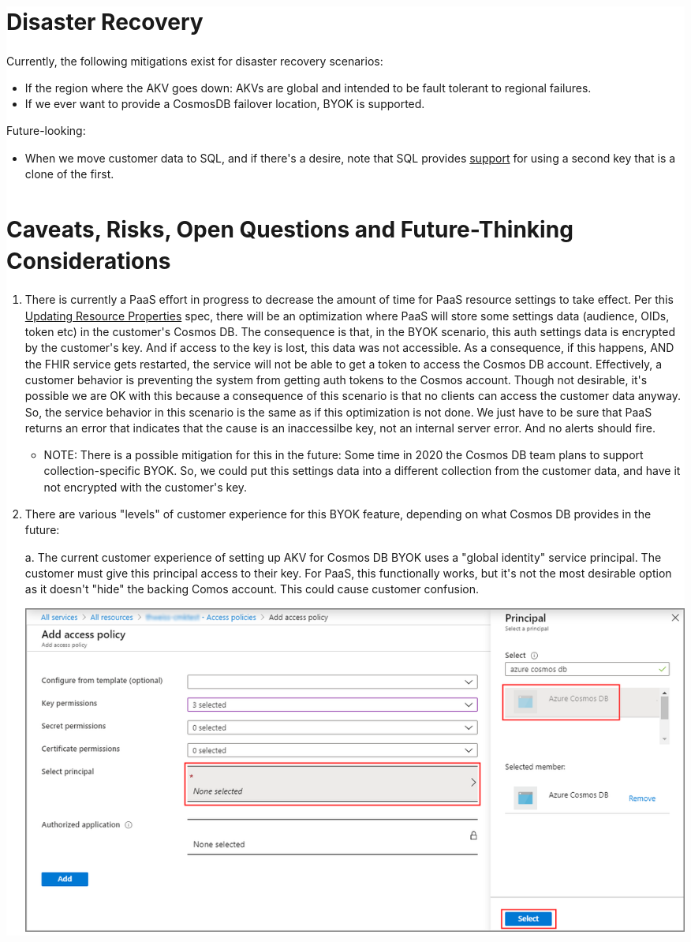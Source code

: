 # Disaster Recovery

Currently, the following mitigations exist for disaster recovery scenarios:
- If the region where the AKV goes down: AKVs are global and intended to be fault tolerant to regional failures.
- If we ever want to provide a CosmosDB failover location, BYOK is supported.

Future-looking:
- When we move customer data to SQL, and if there's a desire, note that SQL provides [support](https://docs.microsoft.com/en-us/azure/sql-database/transparent-data-encryption-byok-azure-sql#geo-dr-and-customer-managed-tde) for using a second key that is a clone of the first.

# Caveats, Risks, Open Questions and Future-Thinking Considerations

1.  There is currently a PaaS effort in progress to decrease the amount of time for PaaS resource settings to take effect.  Per this [Updating Resource Properties](https://microsofthealth.visualstudio.com/Health/_wiki/wikis/Resolute.wiki/64/Updating-Resource-Properties) spec, there will be an optimization where PaaS will store some settings data (audience, OIDs, token etc) in the customer's Cosmos DB. The consequence is that, in the BYOK scenario, this auth settings data is encrypted by the customer's key.  And if access to the key is lost, this data was not accessible.  As a consequence, if this happens, AND the FHIR service gets restarted, the service will not be able to get a token to access the Cosmos DB account. Effectively, a customer behavior is  preventing the system from getting auth tokens to the Cosmos account.  Though not desirable, it's possible we are OK with this because a consequence of this scenario is that no clients can access the customer data anyway.  So, the service behavior in this scenario is the same as if this optimization is not done.  We just have to be sure that PaaS returns an error that indicates that the cause is an inaccessilbe key, not an internal server error.  And no alerts should fire.
    - NOTE:  There is a possible mitigation for this in the future: Some time in 2020 the Cosmos DB team plans to support collection-specific BYOK. So, we could put this settings data into a different collection from the customer data, and have it not encrypted with the customer's key.

2.  There are various "levels" of customer experience for this BYOK feature, depending on what Cosmos DB provides in the future:

    a. The current customer experience of setting up AKV for Cosmos DB BYOK uses a "global identity" service principal. The customer must give this principal access to their key.  For PaaS, this functionally works, but it's not the most desirable option as it doesn't "hide" the backing Comos account.  This could cause customer confusion.

    ![Azure Key Vault Choose Principal](Images/BYOK-AzureKeyVault-ChoosePrincipal.png)
